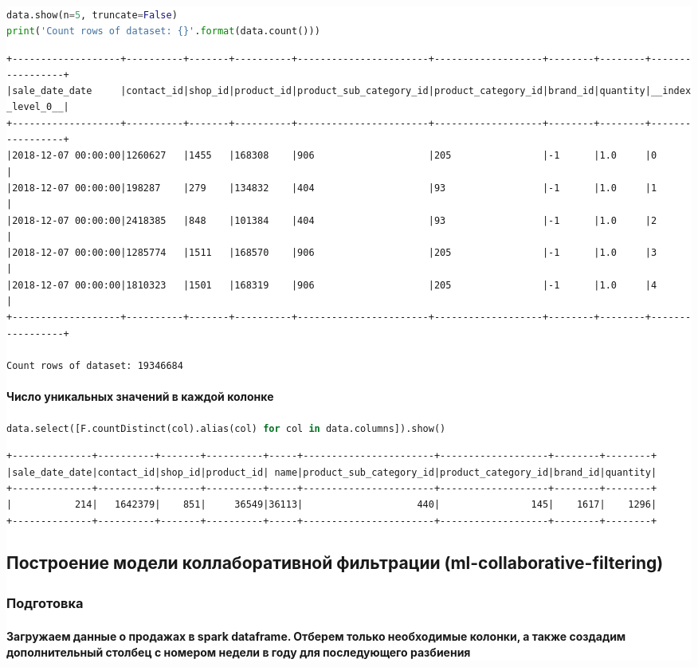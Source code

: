 ```python
data.show(n=5, truncate=False)
print('Count rows of dataset: {}'.format(data.count()))
```

```shell
+-------------------+----------+-------+----------+-----------------------+-------------------+--------+--------+-----------------+
|sale_date_date     |contact_id|shop_id|product_id|product_sub_category_id|product_category_id|brand_id|quantity|__index_level_0__|
+-------------------+----------+-------+----------+-----------------------+-------------------+--------+--------+-----------------+
|2018-12-07 00:00:00|1260627   |1455   |168308    |906                    |205                |-1      |1.0     |0                |
|2018-12-07 00:00:00|198287    |279    |134832    |404                    |93                 |-1      |1.0     |1                |
|2018-12-07 00:00:00|2418385   |848    |101384    |404                    |93                 |-1      |1.0     |2                |
|2018-12-07 00:00:00|1285774   |1511   |168570    |906                    |205                |-1      |1.0     |3                |
|2018-12-07 00:00:00|1810323   |1501   |168319    |906                    |205                |-1      |1.0     |4                |
+-------------------+----------+-------+----------+-----------------------+-------------------+--------+--------+-----------------+

Count rows of dataset: 19346684
```

#### Число уникальных значений в каждой колонке

```python
data.select([F.countDistinct(col).alias(col) for col in data.columns]).show()
```

```shell
+--------------+----------+-------+----------+-----+-----------------------+-------------------+--------+--------+
|sale_date_date|contact_id|shop_id|product_id| name|product_sub_category_id|product_category_id|brand_id|quantity|
+--------------+----------+-------+----------+-----+-----------------------+-------------------+--------+--------+
|           214|   1642379|    851|     36549|36113|                    440|                145|    1617|    1296|
+--------------+----------+-------+----------+-----+-----------------------+-------------------+--------+--------+
```

## Построение модели коллаборативной фильтрации (ml-collaborative-filtering)

### Подготовка

#### Загружаем данные о продажах в spark dataframe. Отберем только необходимые колонки, а также создадим дополнительный столбец с номером недели в году для последующего разбиения
